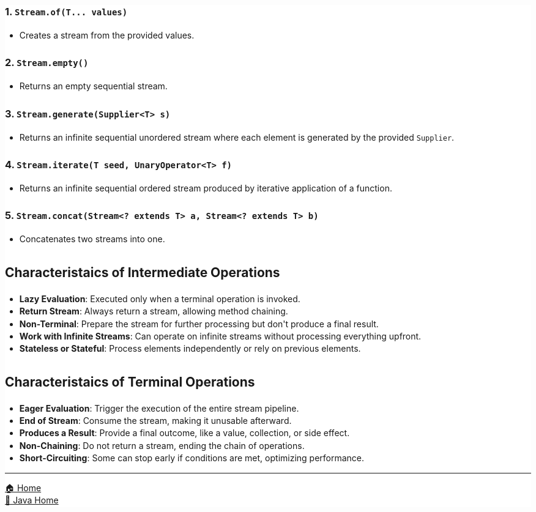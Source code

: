 ### 1. `Stream.of(T... values)`

- Creates a stream from the provided values.

### 2. `Stream.empty()`

- Returns an empty sequential stream.

### 3. `Stream.generate(Supplier<T> s)`

- Returns an infinite sequential unordered stream where each element is generated by the provided `Supplier`.

### 4. `Stream.iterate(T seed, UnaryOperator<T> f)`

- Returns an infinite sequential ordered stream produced by iterative application of a function.

### 5. `Stream.concat(Stream<? extends T> a, Stream<? extends T> b)`

- Concatenates two streams into one.

## Characteristaics of Intermediate Operations
- **Lazy Evaluation**: Executed only when a terminal operation is invoked.
- **Return Stream**: Always return a stream, allowing method chaining.
- **Non-Terminal**: Prepare the stream for further processing but don't produce a final result.
- **Work with Infinite Streams**: Can operate on infinite streams without processing everything upfront.
- **Stateless or Stateful**: Process elements independently or rely on previous elements.

## Characteristaics of  Terminal Operations
- **Eager Evaluation**: Trigger the execution of the entire stream pipeline.
- **End of Stream**: Consume the stream, making it unusable afterward.
- **Produces a Result**: Provide a final outcome, like a value, collection, or side effect.
- **Non-Chaining**: Do not return a stream, ending the chain of operations.
- **Short-Circuiting**: Some can stop early if conditions are met, optimizing performance.


<hr/>

[🏠 Home](../../../README.md) <br/>
[🍵 Java Home](../Java.md)